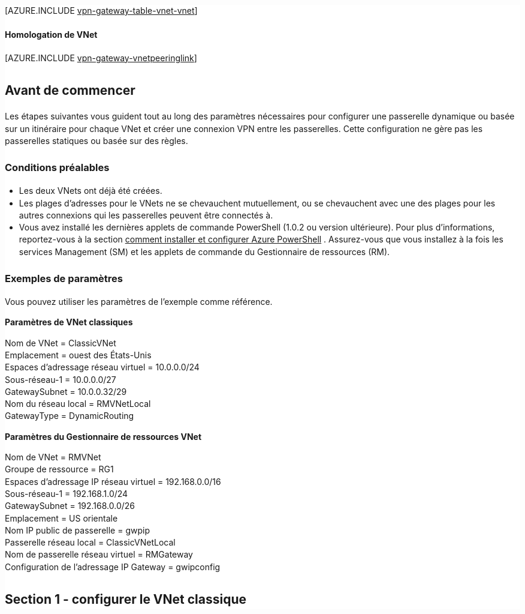 [AZURE.INCLUDE [vpn-gateway-table-vnet-vnet](../../includes/vpn-gateway-table-vnet-to-vnet-include.md)] 

#### <a name="vnet-peering"></a>Homologation de VNet

[AZURE.INCLUDE [vpn-gateway-vnetpeeringlink](../../includes/vpn-gateway-vnetpeeringlink-include.md)]


## <a name="before-beginning"></a>Avant de commencer

Les étapes suivantes vous guident tout au long des paramètres nécessaires pour configurer une passerelle dynamique ou basée sur un itinéraire pour chaque VNet et créer une connexion VPN entre les passerelles. Cette configuration ne gère pas les passerelles statiques ou basée sur des règles.

### <a name="prerequisites"></a>Conditions préalables

 - Les deux VNets ont déjà été créées.
 - Les plages d’adresses pour le VNets ne se chevauchent mutuellement, ou se chevauchent avec une des plages pour les autres connexions qui les passerelles peuvent être connectés à.
 - Vous avez installé les dernières applets de commande PowerShell (1.0.2 ou version ultérieure). Pour plus d’informations, reportez-vous à la section [comment installer et configurer Azure PowerShell](../powershell-install-configure.md) . Assurez-vous que vous installez à la fois les services Management (SM) et les applets de commande du Gestionnaire de ressources (RM). 

### <a name="exampleref"></a>Exemples de paramètres

Vous pouvez utiliser les paramètres de l’exemple comme référence.

**Paramètres de VNet classiques**

Nom de VNet = ClassicVNet <br>
Emplacement = ouest des États-Unis <br>
Espaces d’adressage réseau virtuel = 10.0.0.0/24 <br>
Sous-réseau-1 = 10.0.0.0/27 <br>
GatewaySubnet = 10.0.0.32/29 <br>
Nom du réseau local = RMVNetLocal <br>
GatewayType = DynamicRouting

**Paramètres du Gestionnaire de ressources VNet**

Nom de VNet = RMVNet <br>
Groupe de ressource = RG1 <br>
Espaces d’adressage IP réseau virtuel = 192.168.0.0/16 <br>
Sous-réseau-1 = 192.168.1.0/24 <br>
GatewaySubnet = 192.168.0.0/26 <br>
Emplacement = US orientale <br>
Nom IP public de passerelle = gwpip <br>
Passerelle réseau local = ClassicVNetLocal <br>
Nom de passerelle réseau virtuel = RMGateway <br>
Configuration de l’adressage IP Gateway = gwipconfig


## <a name="createsmgw"></a>Section 1 - configurer le VNet classique
